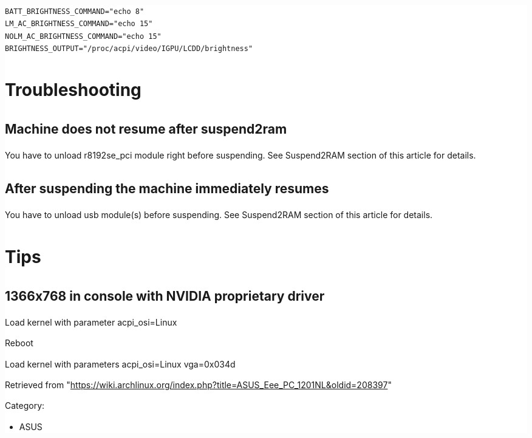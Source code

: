     BATT_BRIGHTNESS_COMMAND="echo 8"
    LM_AC_BRIGHTNESS_COMMAND="echo 15"
    NOLM_AC_BRIGHTNESS_COMMAND="echo 15"
    BRIGHTNESS_OUTPUT="/proc/acpi/video/IGPU/LCDD/brightness"

Troubleshooting
===============

Machine does not resume after suspend2ram
-----------------------------------------

You have to unload r8192se_pci module right before suspending. See
Suspend2RAM section of this article for details.

After suspending the machine immediately resumes
------------------------------------------------

You have to unload usb module(s) before suspending. See Suspend2RAM
section of this article for details.

Tips
====

1366x768 in console with NVIDIA proprietary driver
--------------------------------------------------

Load kernel with parameter acpi_osi=Linux

Reboot

Load kernel with parameters acpi_osi=Linux vga=0x034d

Retrieved from
"https://wiki.archlinux.org/index.php?title=ASUS_Eee_PC_1201NL&oldid=208397"

Category:

-   ASUS
